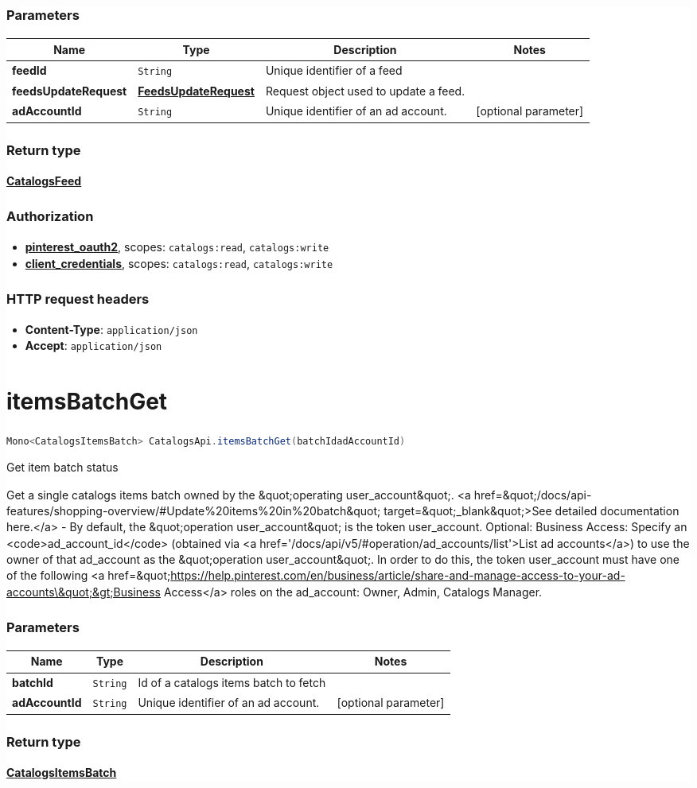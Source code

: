 ### Parameters
| Name | Type | Description  | Notes |
|------------- | ------------- | ------------- | -------------|
| **feedId** | `String`| Unique identifier of a feed | |
| **feedsUpdateRequest** | [**FeedsUpdateRequest**](FeedsUpdateRequest.md)| Request object used to update a feed. | |
| **adAccountId** | `String`| Unique identifier of an ad account. | [optional parameter] |


### Return type
[**CatalogsFeed**](CatalogsFeed.md)

### Authorization
* **[pinterest_oauth2](auth.md#pinterest_oauth2)**, scopes: `catalogs:read`, `catalogs:write`
* **[client_credentials](auth.md#client_credentials)**, scopes: `catalogs:read`, `catalogs:write`

### HTTP request headers
 - **Content-Type**: `application/json`
 - **Accept**: `application/json`

<a id="itemsBatchGet"></a>
# **itemsBatchGet**
```java
Mono<CatalogsItemsBatch> CatalogsApi.itemsBatchGet(batchIdadAccountId)
```

Get item batch status

Get a single catalogs items batch owned by the \&quot;operating user_account\&quot;. &lt;a href&#x3D;\&quot;/docs/api-features/shopping-overview/#Update%20items%20in%20batch\&quot; target&#x3D;\&quot;_blank\&quot;&gt;See detailed documentation here.&lt;/a&gt; - By default, the \&quot;operation user_account\&quot; is the token user_account.  Optional: Business Access: Specify an &lt;code&gt;ad_account_id&lt;/code&gt; (obtained via &lt;a href&#x3D;&#39;/docs/api/v5/#operation/ad_accounts/list&#39;&gt;List ad accounts&lt;/a&gt;) to use the owner of that ad_account as the \&quot;operation user_account\&quot;. In order to do this, the token user_account must have one of the following &lt;a href&#x3D;\&quot;https://help.pinterest.com/en/business/article/share-and-manage-access-to-your-ad-accounts\&quot;&gt;Business Access&lt;/a&gt; roles on the ad_account: Owner, Admin, Catalogs Manager.

### Parameters
| Name | Type | Description  | Notes |
|------------- | ------------- | ------------- | -------------|
| **batchId** | `String`| Id of a catalogs items batch to fetch | |
| **adAccountId** | `String`| Unique identifier of an ad account. | [optional parameter] |


### Return type
[**CatalogsItemsBatch**](CatalogsItemsBatch.md)
